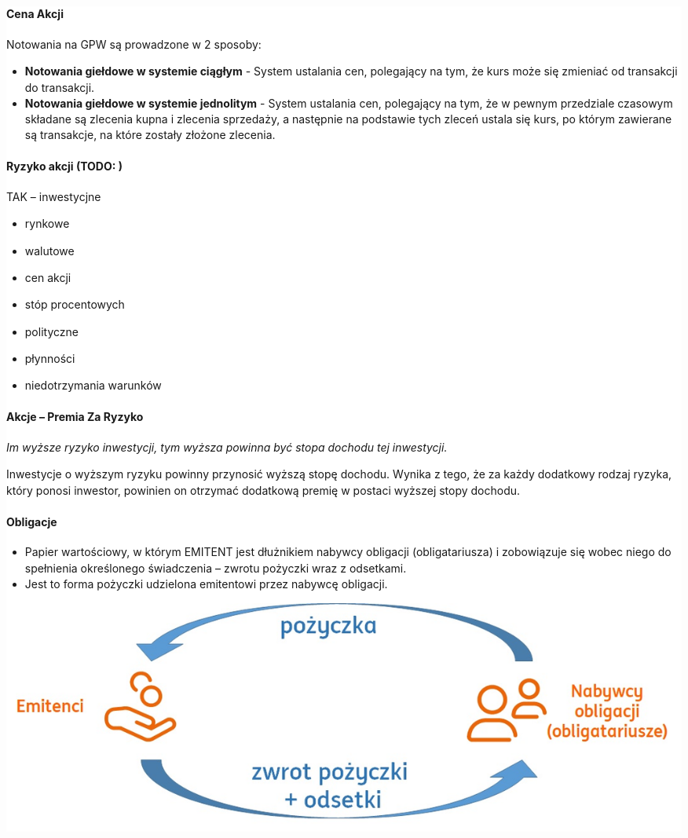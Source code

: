 
#### Cena Akcji

Notowania na GPW są prowadzone w 2 sposoby:
* **Notowania giełdowe w systemie ciągłym** - System ustalania cen, polegający na tym, że kurs może się zmieniać od transakcji do transakcji.
* **Notowania giełdowe w systemie jednolitym** - System ustalania cen, polegający na tym, że w pewnym przedziale czasowym składane są zlecenia kupna i zlecenia sprzedaży, a następnie na podstawie tych zleceń ustala się kurs, po którym zawierane są transakcje, na które zostały złożone zlecenia.

#### Ryzyko akcji (TODO: )

TAK – inwestycjne

* rynkowe
* walutowe
* cen akcji
* stóp procentowych


* polityczne
* płynności
* niedotrzymania warunków


#### Akcje – Premia Za Ryzyko

*Im wyższe ryzyko inwestycji, tym wyższa powinna być stopa dochodu tej inwestycji.*

Inwestycje o wyższym ryzyku powinny przynosić wyższą stopę dochodu.
Wynika z tego, że za każdy dodatkowy rodzaj ryzyka, który ponosi inwestor, powinien on otrzymać dodatkową premię w postaci wyższej stopy dochodu.



#### Obligacje

* Papier wartościowy, w którym EMITENT jest dłużnikiem nabywcy obligacji (obligatariusza) i zobowiązuje się wobec niego do spełnienia określonego świadczenia – zwrotu pożyczki wraz z odsetkami.
* Jest to forma pożyczki udzielona emitentowi przez nabywcę obligacji.

![](Obligacje.png)
